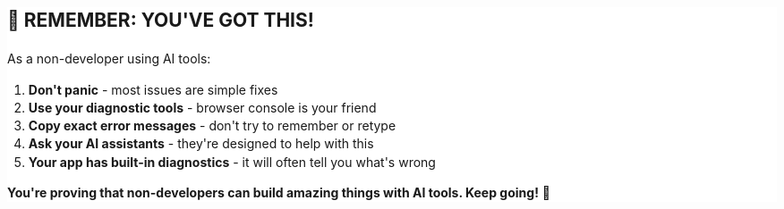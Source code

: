 
## 🎯 **REMEMBER: YOU'VE GOT THIS!**

As a non-developer using AI tools:
1. **Don't panic** - most issues are simple fixes
2. **Use your diagnostic tools** - browser console is your friend
3. **Copy exact error messages** - don't try to remember or retype
4. **Ask your AI assistants** - they're designed to help with this
5. **Your app has built-in diagnostics** - it will often tell you what's wrong

**You're proving that non-developers can build amazing things with AI tools. Keep going!** 🚀